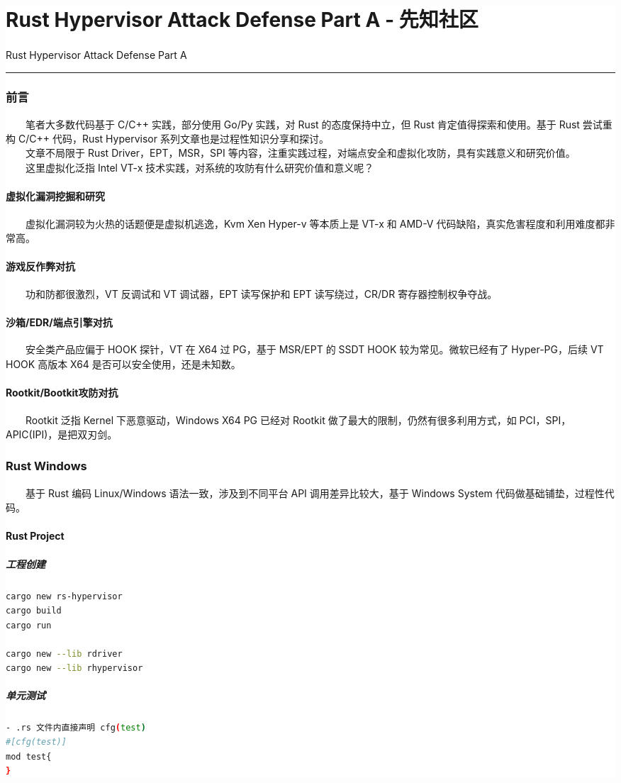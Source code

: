

# Rust Hypervisor Attack Defense Part A - 先知社区

Rust Hypervisor Attack Defense Part A

- - -

### 前言

  笔者大多数代码基于 C/C++ 实践，部分使用 Go/Py 实践，对 Rust 的态度保持中立，但 Rust 肯定值得探索和使用。基于 Rust 尝试重构 C/C++ 代码，Rust Hypervisor 系列文章也是过程性知识分享和探讨。  
  文章不局限于 Rust Driver，EPT，MSR，SPI 等内容，注重实践过程，对端点安全和虚拟化攻防，具有实践意义和研究价值。  
  这里虚拟化泛指 Intel VT-x 技术实践，对系统的攻防有什么研究价值和意义呢？

#### 虚拟化漏洞挖掘和研究

  虚拟化漏洞较为火热的话题便是虚拟机逃逸，Kvm Xen Hyper-v 等本质上是 VT-x 和 AMD-V 代码缺陷，真实危害程度和利用难度都非常高。

#### 游戏反作弊对抗

  功和防都很激烈，VT 反调试和 VT 调试器，EPT 读写保护和 EPT 读写绕过，CR/DR 寄存器控制权争夺战。

#### 沙箱/EDR/端点引擎对抗

  安全类产品应偏于 HOOK 探针，VT 在 X64 过 PG，基于 MSR/EPT 的 SSDT HOOK 较为常见。微软已经有了 Hyper-PG，后续 VT HOOK 高版本 X64 是否可以安全使用，还是未知数。

#### Rootkit/Bootkit攻防对抗

  Rootkit 泛指 Kernel 下恶意驱动，Windows X64 PG 已经对 Rootkit 做了最大的限制，仍然有很多利用方式，如 PCI，SPI，APIC(IPI)，是把双刃剑。

### Rust Windows

  基于 Rust 编码 Linux/Windows 语法一致，涉及到不同平台 API 调用差异比较大，基于 Windows System 代码做基础铺垫，过程性代码。

#### Rust Project

##### 工程创建

```bash
cargo new rs-hypervisor
cargo build 
cargo run

cargo new --lib rdriver
cargo new --lib rhypervisor
```

##### 单元测试

```bash
- .rs 文件内直接声明 cfg(test)
#[cfg(test)]
mod test{
}
```
